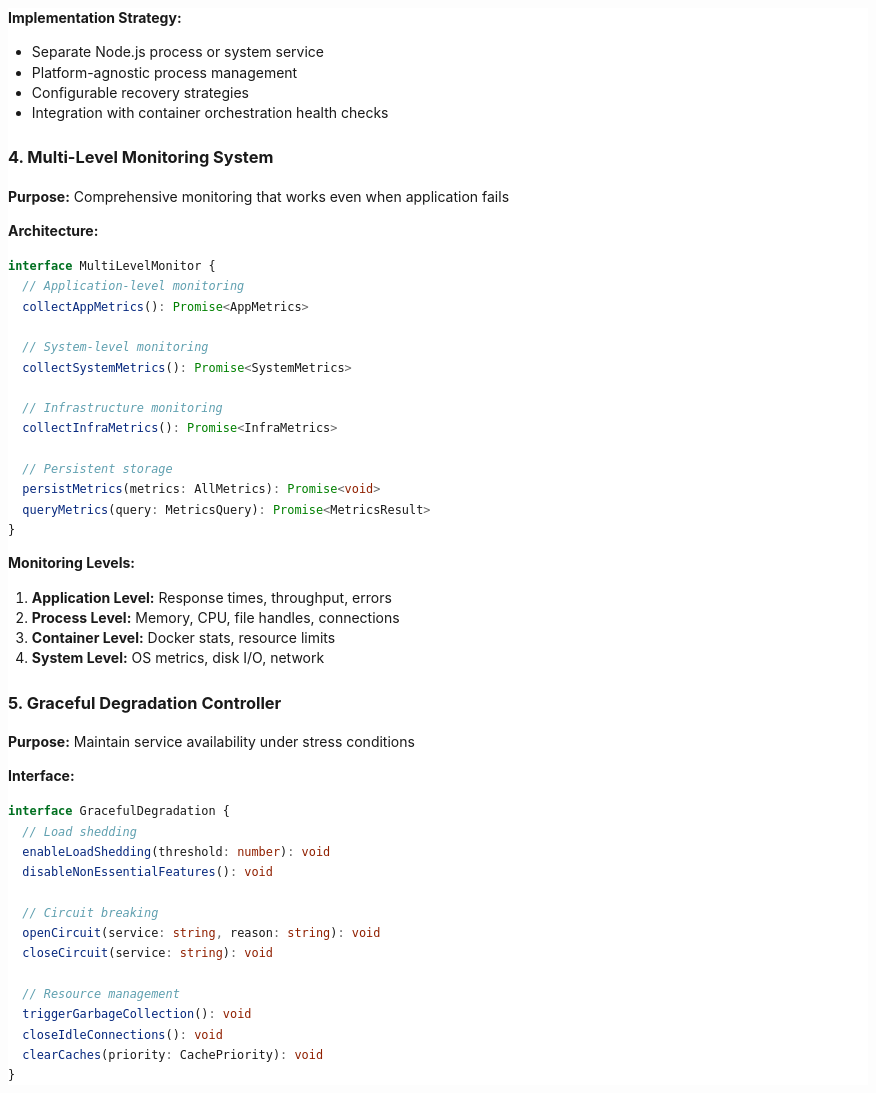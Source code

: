 **Implementation Strategy:**
- Separate Node.js process or system service
- Platform-agnostic process management
- Configurable recovery strategies
- Integration with container orchestration health checks

### 4. Multi-Level Monitoring System

**Purpose:** Comprehensive monitoring that works even when application fails

**Architecture:**
```typescript
interface MultiLevelMonitor {
  // Application-level monitoring
  collectAppMetrics(): Promise<AppMetrics>
  
  // System-level monitoring
  collectSystemMetrics(): Promise<SystemMetrics>
  
  // Infrastructure monitoring
  collectInfraMetrics(): Promise<InfraMetrics>
  
  // Persistent storage
  persistMetrics(metrics: AllMetrics): Promise<void>
  queryMetrics(query: MetricsQuery): Promise<MetricsResult>
}
```

**Monitoring Levels:**
1. **Application Level:** Response times, throughput, errors
2. **Process Level:** Memory, CPU, file handles, connections
3. **Container Level:** Docker stats, resource limits
4. **System Level:** OS metrics, disk I/O, network

### 5. Graceful Degradation Controller

**Purpose:** Maintain service availability under stress conditions

**Interface:**
```typescript
interface GracefulDegradation {
  // Load shedding
  enableLoadShedding(threshold: number): void
  disableNonEssentialFeatures(): void
  
  // Circuit breaking
  openCircuit(service: string, reason: string): void
  closeCircuit(service: string): void
  
  // Resource management
  triggerGarbageCollection(): void
  closeIdleConnections(): void
  clearCaches(priority: CachePriority): void
}
```
